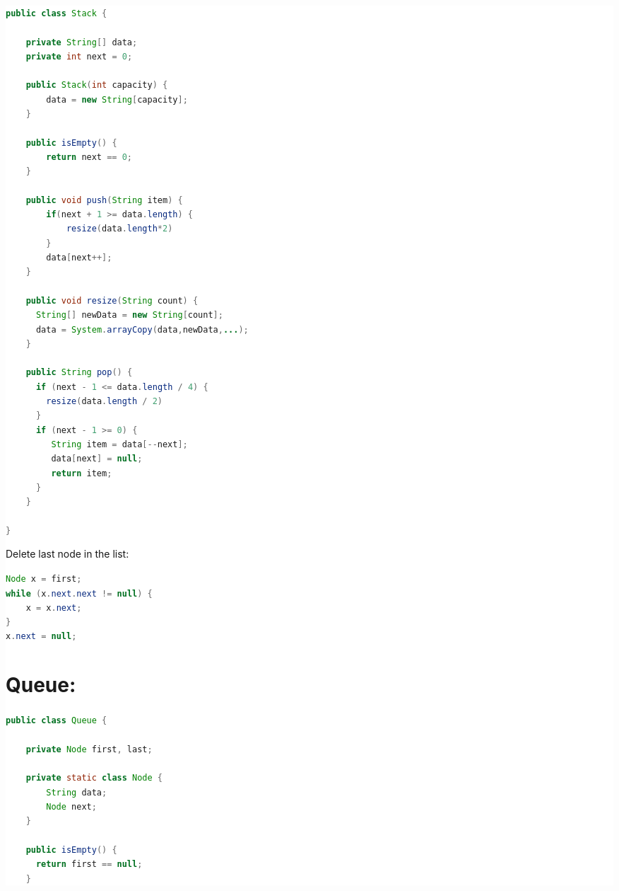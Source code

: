 ```java
public class Stack {

    private String[] data;
    private int next = 0;

    public Stack(int capacity) {
        data = new String[capacity];
    }

    public isEmpty() {
        return next == 0;
    }

    public void push(String item) {
        if(next + 1 >= data.length) {
            resize(data.length*2)
        }    
        data[next++];
    }

    public void resize(String count) {
      String[] newData = new String[count];
      data = System.arrayCopy(data,newData,...);
    }

    public String pop() {
      if (next - 1 <= data.length / 4) {
        resize(data.length / 2)
      }
      if (next - 1 >= 0) {
         String item = data[--next];
         data[next] = null;
         return item;
      }
    }

}
```

Delete last node in the list:
```java
Node x = first;
while (x.next.next != null) {
    x = x.next;
}
x.next = null;
```

# Queue:

```java
public class Queue {

    private Node first, last;

    private static class Node {
        String data;
        Node next;  
    }

    public isEmpty() {
      return first == null;
    }
```